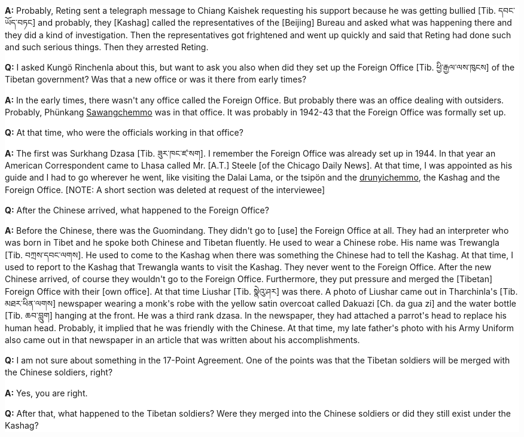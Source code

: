 **A:**  Probably, Reting sent a telegraph message to Chiang Kaishek requesting his support because he was getting bullied [Tib. དབང་ཡོད་བཏང] and probably, they [Kashag] called the representatives of the [Beijing] Bureau and asked what was happening there and they did a kind of investigation. Then the representatives got frightened and went up quickly and said that Reting had done such and such serious things. Then they arrested Reting.   

**Q:**  I asked Kungö Rinchenla about this, but want to ask you also when did they set up the Foreign Office [Tib. ཕྱི་རྒྱལ་ལས་ཁུངས] of the Tibetan government? Was that a new office or was it there from early times?   

**A:**  In the early times, there wasn't any office called the Foreign Office. But probably there was an office dealing with outsiders. Probably, Phünkang <a href="#" data-tooltip="[tib. ས་དབང་ཆེན་མོ] One of the heads of the Kashag [bka&#x27; shag] or Council of Ministers. Sawangchemmo was also a term of address for a Kalön/Shape.">Sawangchemmo</a> was in that office. It was probably in 1942-43 that the Foreign Office was formally set up.   

**Q:**  At that time, who were the officials working in that office?   

**A:**  The first was Surkhang Dzasa [Tib. ཟུར་ཁང་ཛ་སག]. I remember the Foreign Office was already set up in 1944. In that year an American Correspondent came to Lhasa called Mr. [A.T.] Steele [of the Chicago Daily News]. At that time, I was appointed as his guide and I had to go wherever he went, like visiting the Dalai Lama, or the tsipön and the <a href="#" data-tooltip="[tib. དྲུང་ཡིག་ཆེན་མོ] The title of the four heads of the Yigtsang Office (Ecclesiastics Office).">drunyichemmo</a>, the Kashag and the Foreign Office. [NOTE: A short section was deleted at request of the interviewee]   

**Q:**  After the Chinese arrived, what happened to the Foreign Office?   

**A:**  Before the Chinese, there was the Guomindang. They didn't go to [use] the Foreign Office at all. They had an interpreter who was born in Tibet and he spoke both Chinese and Tibetan fluently. He used to wear a Chinese robe. His name was Trewangla [Tib. བཀྲས་དབང་ལགས]. He used to come to the Kashag when there was something the Chinese had to tell the Kashag. At that time, I used to report to the Kashag that Trewangla wants to visit the Kashag. They never went to the Foreign Office. After the new Chinese arrived, of course they wouldn't go to the Foreign Office. Furthermore, they put pressure and merged the [Tibetan] Foreign Office with their [own office]. At that time Liushar [Tib. སྣེའུ་ཤར] was there. A photo of Liushar came out in Tharchinla's [Tib. མཐར་ཕིན་ལགས] newspaper wearing a monk's robe with the yellow satin overcoat called Dakuazi [Ch. da gua zi] and the water bottle [Tib. ཆབ་བླུག] hanging at the front. He was a third rank dzasa. In the newspaper, they had attached a parrot's head to replace his human head. Probably, it implied that he was friendly with the Chinese. At that time, my late father's photo with his Army Uniform also came out in that newspaper in an article that was written about his accomplishments.   

**Q:**  I am not sure about something in the 17-Point Agreement. One of the points was that the Tibetan soldiers will be merged with the Chinese soldiers, right?   

**A:**  Yes, you are right.   

**Q:**  After that, what happened to the Tibetan soldiers? Were they merged into the Chinese soldiers or did they still exist under the Kashag?   
